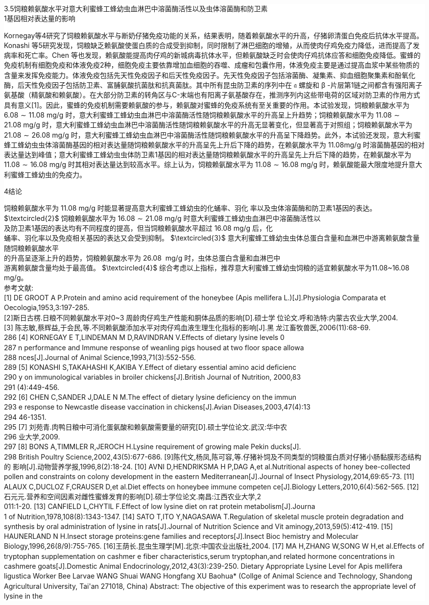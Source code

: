 3.5饲粮赖氨酸水平对意大利蜜蜂工蜂幼虫血淋巴中溶菌酶活性以及虫体溶菌酶和防卫素  
1基因相对表达量的影响

Kornegay等4研究了饲粮赖氨酸水平与断奶仔猪免疫功能的关系，结果表明，随着赖氨酸水平的升高，仔猪卵清蛋白免疫后抗体水平提高。Konashi 等5研究发现，饲粮缺乏赖氨酸使蛋白质的合成受到抑制，同时限制了淋巴细胞的增殖，从而使肉仔鸡免疫力降低，进而提高了发病率和死亡率。Chen 等也发现，赖氨酸能提高肉仔鸡的新城病毒抗体水平，但赖氨酸缺乏时会使肉仔鸡抗体应答和细胞免疫降低。蜜蜂的免疫机制有细胞免疫和体液免疫2种，细胞免疫主要依靠增加血细胞的吞噬、成瘤和包囊作用，体液免疫主要是通过提高血浆中某些物质的含量来发挥免疫能力。体液免疫包括先天性免疫因子和后天性免疫因子。先天性免疫因子包括溶菌酶、凝集素、抑血细胞聚集素和酚氧化酶，后天性免疫因子包括防卫素、富脯氨酸抗菌肽和抗真菌肽。其中所有昆虫防卫素的序列中在 $\mathfrak { a }$ 螺旋和 ${ \mathfrak { \beta } }$ -片层第1链之间都含有强阳离子氨基酸（精氨酸和赖氨酸）。在大部分防卫素的转角区与C-末端也有阳离子氨基酸存在，推测序列内这些带电荷的区域对防卫素的作用方式具有意义[1]。因此，蜜蜂的免疫机制需要赖氨酸的参与，赖氨酸对蜜蜂的免疫系统有至关重要的作用。本试验发现，饲粮赖氨酸水平为 $6 . 0 8 { \sim } 1 1 . 0 8 ~ \mathrm { m g / g }$ 时，意大利蜜蜂工蜂幼虫血淋巴中溶菌酶活性随饲粮赖氨酸水平的升高呈上升趋势；饲粮赖氨酸水平为 $1 1 . 0 8 { \sim } 2 1 . 0 8 ~ \mathrm { m g / g }$ 时，意大利蜜蜂工蜂幼虫血淋巴中溶菌酶活性随饲粮赖氨酸水平的升高无显著变化，但显著高于对照组；饲粮赖氨酸水平为 $2 1 . 0 8 { \sim } 2 6 . 0 8 ~ \mathrm { m g / g }$ 时，意大利蜜蜂工蜂幼虫血淋巴中溶菌酶活性随饲粮赖氨酸水平的升高呈下降趋势。此外，本试验还发现，意大利蜜蜂工蜂幼虫虫体溶菌酶基因的相对表达量随饲粮赖氨酸水平的升高呈先上升后下降的趋势，在赖氨酸水平为 $1 1 . 0 8 \mathrm { m g / g }$ 时溶菌酶基因的相对表达量达到峰值；意大利蜜蜂工蜂幼虫虫体防卫素1基因的相对表达量随饲粮赖氨酸水平的升高呈先上升后下降的趋势，在赖氨酸水平为 $1 1 . 0 8 { \sim } 1 6 . 0 8 ~ \mathrm { m g / g }$ 时其相对表达量达到较高水平。综上认为，饲粮赖氨酸水平为 $1 1 . 0 8 { \sim } 1 6 . 0 8 ~ \mathrm { m g / g }$ 时，赖氨酸能最大限度地提升意大利蜜蜂工蜂幼虫的免疫力。

4结论

饲粮赖氨酸水平为 $1 1 . 0 8 \mathrm { \ m g / g }$ 时能显著提高意大利蜜蜂工蜂幼虫的化蛹率、羽化 率以及虫体溶菌酶和防卫素1基因的表达。 $\textcircled{2}$ 饲粮赖氨酸水平为 $1 6 . 0 8 \sim 2 1 . 0 8 ~ \mathrm { m g / g }$ 时意大利蜜蜂工蜂幼虫血淋巴中溶菌酶活性以   
及防卫素1基因的表达均有不同程度的提高，但当饲粮赖氨酸水平超过 $1 6 . 0 8 \mathrm { \ m g / g }$ 后，化   
蛹率、羽化率以及免疫相关基因的表达又会受到抑制。 $\textcircled{3}$ 意大利蜜蜂工蜂幼虫虫体总蛋白含量和血淋巴中游离赖氨酸含量随饲粮赖氨酸水平   
的升高呈逐渐上升的趋势，饲粮赖氨酸水平为 $2 6 . 0 8 ~ \mathrm { \ m g / g }$ 时，虫体总蛋白含量和血淋巴中   
游离赖氨酸含量均处于最高值。 $\textcircled{4}$ 综合考虑以上指标，推荐意大利蜜蜂工蜂幼虫饲粮的适宜赖氨酸水平为11.08\~16.08   
mg/g。   
参考文献:   
[1] DE GROOT A P.Protein and amino acid requirement of the honeybee (Apis mellifera L.)[J].Physiologia Comparata et Oecologia,1953,3:197-285.   
[2]斯日古楞.日粮不同赖氨酸水平对0\~3 周龄肉仔鸡生产性能和胴体品质的影响[D].硕士学 位论文.呼和浩特:内蒙古农业大学,2004.   
[3] 陈志敏,蔡辉益,于会民,等.不同赖氨酸添加水平对肉仔鸡血液生理生化指标的影响[J].黑 龙江畜牧兽医,2006(11):68-69.   
286 [4] KORNEGAY E T,LINDEMAN M D,RAVINDRAN V.Effects of dietary lysine levels 0   
287 n performance and Immune response of weanling pigs housed at two floor space allowa   
288 nces[J].Journal of Animal Science,1993,71(3):552-556.   
289 [5] KONASHI S,TAKAHASHI K,AKIBA Y.Effect of dietary essential amino acid deficienc   
290 y on immunological variables in broiler chickens[J].British Journal of Nutrition, 2000,83   
291 (4):449-456.   
292 [6] CHEN C,SANDER J,DALE N M.The effect of dietary lysine deficiency on the immun   
293 e response to Newcastle disease vaccination in chickens[J].Avian Diseases,2003,47(4):13   
294 46-1351.   
295 [7] 刘苑青.肉鸭日粮中可消化蛋氨酸和赖氨酸需要量的研究[D].硕士学位论文.武汉:华中农   
296 业大学,2009.   
297 [8] BONS A,TIMMLER R,JEROCH H.Lysine requirement of growing male Pekin ducks[J].   
298 British Poultry Science,2002,43(5):677-686. [9]陈代文,杨凤,陈可容,等.仔猪补饲及不同类型的饲粮蛋白质对仔猪小肠黏膜形态结构的 影响[J].动物营养学报,1996,8(2):18-24. [10] AVNI D,HENDRIKSMA H P,DAG A,et al.Nutritional aspects of honey bee-collected pollen and constraints on colony development in the eastern Mediterranean[J].Journal of Insect Physiology,2014,69:65-73. [11] ALAUX C,DUCLOZ F,CRAUSER D,et al.Diet effects on honeybee immune competen ce[J].Biology Letters,2010,6(4):562-565. [12]石元元.营养和空间因素对雌性蜜蜂发育的影响[D].硕士学位论文.南昌:江西农业大学,2   
011:1-20. [13] CANFIELD L,CHYTIL F.Effect of low lysine diet on rat protein metabolism[J].Journa   
1 of Nutrition,1978,108(8):1343-1347. [14] SATO T,ITO Y,NAGASAWA T.Regulation of skeletal muscle protein degradation and synthesis by oral administration of lysine in rats[J].Journal of Nutrition Science and Vit aminogy,2013,59(5):412-419. [15] HAUNERLAND N H.Insect storage proteins:gene families and receptors[J].Insect Bioc hemistry and Molecular Biology,1996,26(8/9):755-765. [16]王荫长.昆虫生理学[M].北京:中国农业出版社,2004. [17] MA H,ZHANG W,SONG W H,et al.Effects of tryptophan supplementation on cashmer e fiber characteristics,serum tryptophan,and related hormone concentrations in cashmere goats[J].Domestic Animal Endocrinology,2012,43(3):239-250. Dietary Appropriate Lysine Level for Apis mellifera ligustica Worker Bee Larvae WANG Shuai WANG Hongfang XU Baohua\* (Collge of Animal Science and Technology, Shandong Agricultural University, Tai'an 271018, China) Abstract: The objective of this experiment was to research the appropriate level of lysine in the
